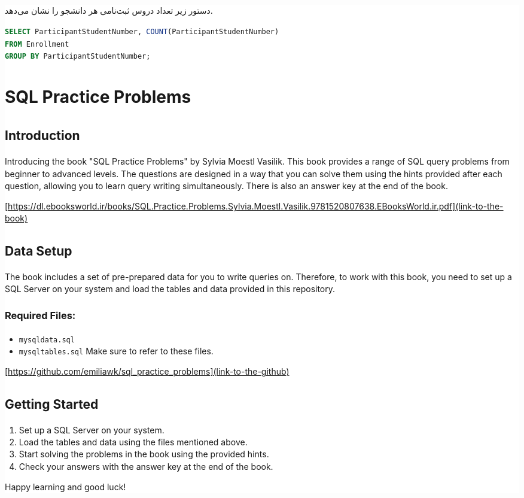 دستور زیر تعداد دروس ثبت‌نامی هر دانشجو را نشان می‌دهد.

```sql
SELECT ParticipantStudentNumber, COUNT(ParticipantStudentNumber)
FROM Enrollment
GROUP BY ParticipantStudentNumber;
```
# SQL Practice Problems

## Introduction

Introducing the book "SQL Practice Problems" by Sylvia Moestl Vasilik. This book provides a range of SQL query problems from beginner to advanced levels. The questions are designed in a way that you can solve them using the hints provided after each question, allowing you to learn query writing simultaneously. There is also an answer key at the end of the book.

[https://dl.ebooksworld.ir/books/SQL.Practice.Problems.Sylvia.Moestl.Vasilik.9781520807638.EBooksWorld.ir.pdf](link-to-the-book)

## Data Setup

The book includes a set of pre-prepared data for you to write queries on. Therefore, to work with this book, you need to set up a SQL Server on your system and load the tables and data provided in this repository.

### Required Files:

- `mysqldata.sql`
- `mysqltables.sql`
Make sure to refer to these files.

[https://github.com/emiliawk/sql_practice_problems](link-to-the-github)


## Getting Started

1. Set up a SQL Server on your system.
2. Load the tables and data using the files mentioned above.
3. Start solving the problems in the book using the provided hints.
4. Check your answers with the answer key at the end of the book.

Happy learning and good luck!

